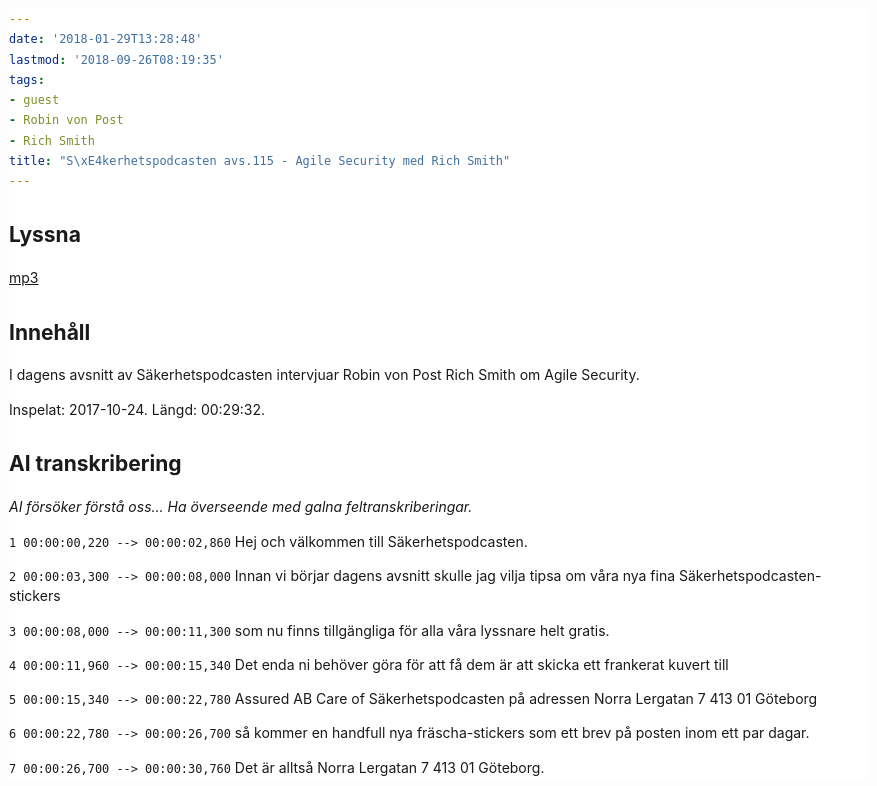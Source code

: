 ```yaml
---
date: '2018-01-29T13:28:48'
lastmod: '2018-09-26T08:19:35'
tags:
- guest
- Robin von Post
- Rich Smith
title: "S\xE4kerhetspodcasten avs.115 - Agile Security med Rich Smith"
---
```

## Lyssna

[mp3](http://traffic.libsyn.com/sakerhetspodcasten/RVPintro_-_Nordic_IT_Security_17_-_Rich_Smith_-_Agile_Security.mp3)

## Innehåll

I dagens avsnitt av Säkerhetspodcasten intervjuar Robin von Post Rich Smith om Agile Security.

Inspelat: 2017-10-24. Längd: 00:29:32.

## AI transkribering

_AI försöker förstå oss... Ha överseende med galna feltranskriberingar._

`1 00:00:00,220 --> 00:00:02,860`
Hej och välkommen till Säkerhetspodcasten.



`2 00:00:03,300 --> 00:00:08,000`
Innan vi börjar dagens avsnitt skulle jag vilja tipsa om våra nya fina Säkerhetspodcasten-stickers



`3 00:00:08,000 --> 00:00:11,300`
som nu finns tillgängliga för alla våra lyssnare helt gratis.



`4 00:00:11,960 --> 00:00:15,340`
Det enda ni behöver göra för att få dem är att skicka ett frankerat kuvert till



`5 00:00:15,340 --> 00:00:22,780`
Assured AB Care of Säkerhetspodcasten på adressen Norra Lergatan 7 413 01 Göteborg



`6 00:00:22,780 --> 00:00:26,700`
så kommer en handfull nya fräscha-stickers som ett brev på posten inom ett par dagar.



`7 00:00:26,700 --> 00:00:30,760`
Det är alltså Norra Lergatan 7 413 01 Göteborg.
